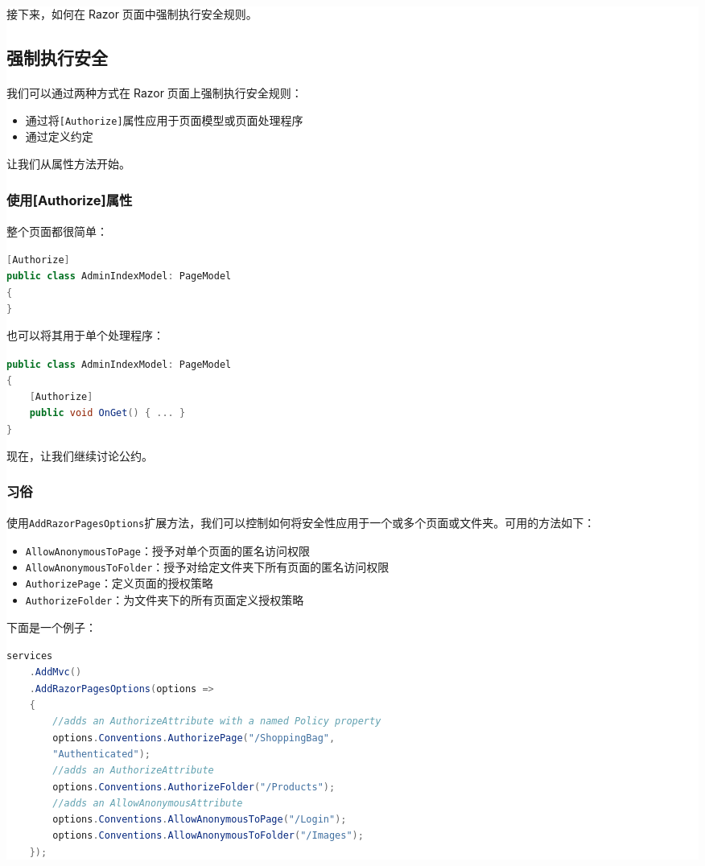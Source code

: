 接下来，如何在 Razor 页面中强制执行安全规则。

## 强制执行安全

我们可以通过两种方式在 Razor 页面上强制执行安全规则：

*   通过将`[Authorize]`属性应用于页面模型或页面处理程序
*   通过定义约定

让我们从属性方法开始。

### 使用[Authorize]属性

整个页面都很简单：

```cs
[Authorize]
public class AdminIndexModel: PageModel
{
}
```

也可以将其用于单个处理程序：

```cs
public class AdminIndexModel: PageModel
{
    [Authorize]
    public void OnGet() { ... }
}
```

现在，让我们继续讨论公约。

### 习俗

使用`AddRazorPagesOptions`扩展方法，我们可以控制如何将安全性应用于一个或多个页面或文件夹。可用的方法如下：

*   `AllowAnonymousToPage`：授予对单个页面的匿名访问权限
*   `AllowAnonymousToFolder`：授予对给定文件夹下所有页面的匿名访问权限
*   `AuthorizePage`：定义页面的授权策略
*   `AuthorizeFolder`：为文件夹下的所有页面定义授权策略

下面是一个例子：

```cs
services
    .AddMvc()
    .AddRazorPagesOptions(options =>
    {
        //adds an AuthorizeAttribute with a named Policy property
        options.Conventions.AuthorizePage("/ShoppingBag", 
        "Authenticated");
        //adds an AuthorizeAttribute
        options.Conventions.AuthorizeFolder("/Products");
        //adds an AllowAnonymousAttribute
        options.Conventions.AllowAnonymousToPage("/Login"); 
        options.Conventions.AllowAnonymousToFolder("/Images");           
    });
```

